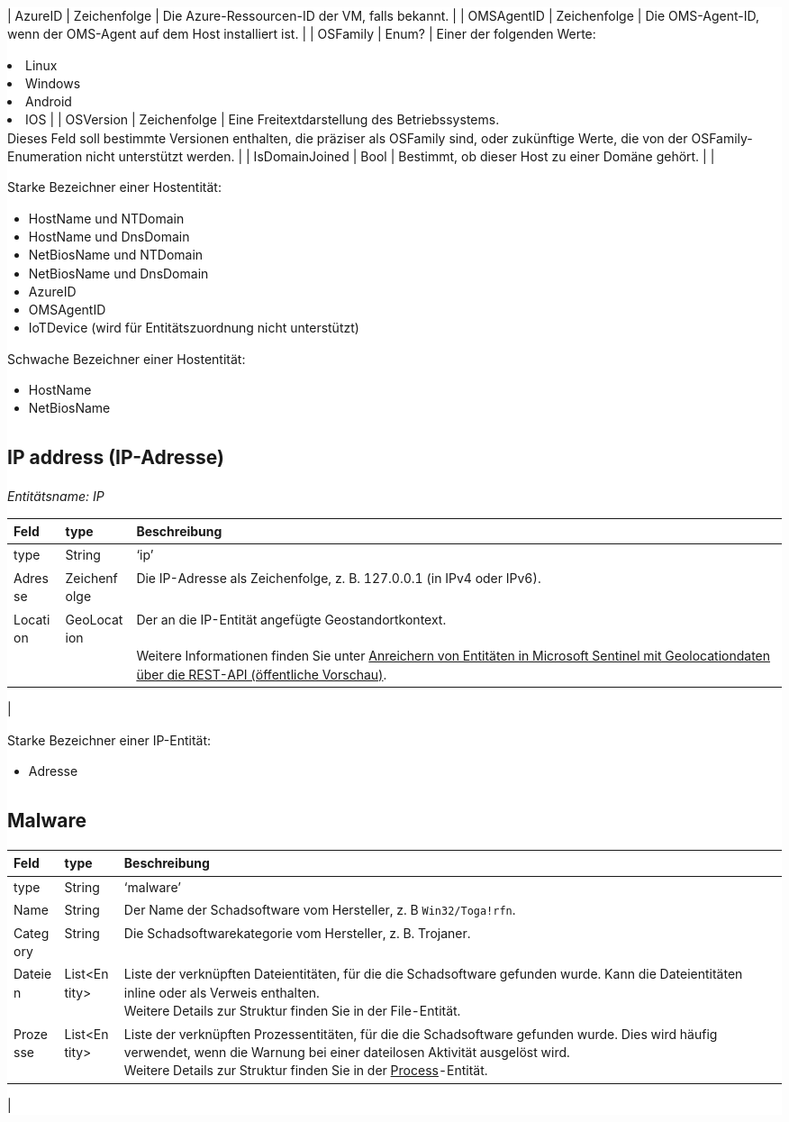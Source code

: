 | AzureID | Zeichenfolge | Die Azure-Ressourcen-ID der VM, falls bekannt. |
| OMSAgentID | Zeichenfolge | Die OMS-Agent-ID, wenn der OMS-Agent auf dem Host installiert ist. |
| OSFamily | Enum? | Einer der folgenden Werte: <li>Linux<li>Windows<li>Android<li>IOS |
| OSVersion | Zeichenfolge | Eine Freitextdarstellung des Betriebssystems.<br>Dieses Feld soll bestimmte Versionen enthalten, die präziser als OSFamily sind, oder zukünftige Werte, die von der OSFamily-Enumeration nicht unterstützt werden. |
| IsDomainJoined | Bool | Bestimmt, ob dieser Host zu einer Domäne gehört. |
|

Starke Bezeichner einer Hostentität:
- HostName und NTDomain
- HostName und DnsDomain
- NetBiosName und NTDomain
- NetBiosName und DnsDomain
- AzureID
- OMSAgentID
- IoTDevice (wird für Entitätszuordnung nicht unterstützt)

Schwache Bezeichner einer Hostentität:
- HostName
- NetBiosName

## <a name="ip-address"></a>IP address (IP-Adresse)

*Entitätsname: IP*

| Feld | type | Beschreibung |
| ----- | ---- | ----------- |
| type | String | ‘ip’ |
| Adresse | Zeichenfolge | Die IP-Adresse als Zeichenfolge, z. B. 127.0.0.1 (in IPv4 oder IPv6). |
| Location | GeoLocation | Der an die IP-Entität angefügte Geostandortkontext. <br><br>Weitere Informationen finden Sie unter [Anreichern von Entitäten in Microsoft Sentinel mit Geolocationdaten über die REST-API (öffentliche Vorschau)](geolocation-data-api.md). |
|

Starke Bezeichner einer IP-Entität:
- Adresse

## <a name="malware"></a>Malware

| Feld | type | Beschreibung |
| ----- | ---- | ----------- |
| type | String | ‘malware’ |
| Name | String | Der Name der Schadsoftware vom Hersteller, z. B `Win32/Toga!rfn`. |
| Category | String | Die Schadsoftwarekategorie vom Hersteller, z. B. Trojaner. |
| Dateien | List\<Entity> | Liste der verknüpften Dateientitäten, für die die Schadsoftware gefunden wurde. Kann die Dateientitäten inline oder als Verweis enthalten.<br>Weitere Details zur Struktur finden Sie in der File-Entität. |
| Prozesse | List\<Entity> | Liste der verknüpften Prozessentitäten, für die die Schadsoftware gefunden wurde. Dies wird häufig verwendet, wenn die Warnung bei einer dateilosen Aktivität ausgelöst wird.<br>Weitere Details zur Struktur finden Sie in der [Process](#process)-Entität. |
|
